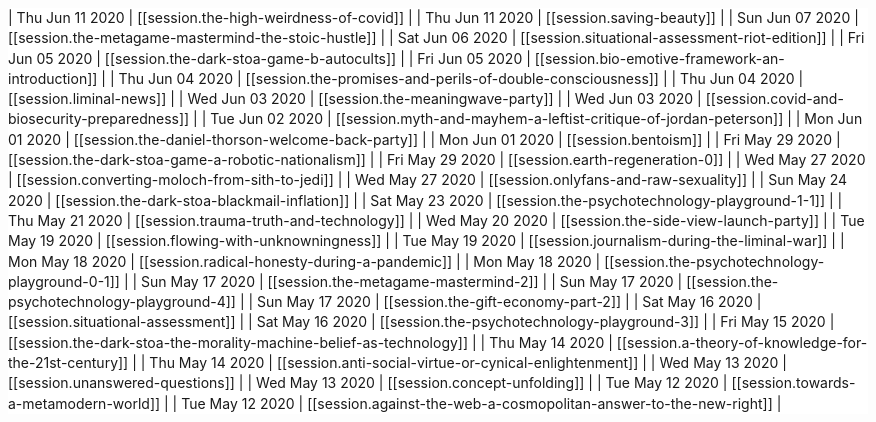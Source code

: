 | Thu Jun 11 2020 | [[session.the-high-weirdness-of-covid]] | 
| Thu Jun 11 2020 | [[session.saving-beauty]] | 
| Sun Jun 07 2020 | [[session.the-metagame-mastermind-the-stoic-hustle]] | 
| Sat Jun 06 2020 | [[session.situational-assessment-riot-edition]] | 
| Fri Jun 05 2020 | [[session.the-dark-stoa-game-b-autocults]] | 
| Fri Jun 05 2020 | [[session.bio-emotive-framework-an-introduction]] | 
| Thu Jun 04 2020 | [[session.the-promises-and-perils-of-double-consciousness]] | 
| Thu Jun 04 2020 | [[session.liminal-news]] | 
| Wed Jun 03 2020 | [[session.the-meaningwave-party]] | 
| Wed Jun 03 2020 | [[session.covid-and-biosecurity-preparedness]] | 
| Tue Jun 02 2020 | [[session.myth-and-mayhem-a-leftist-critique-of-jordan-peterson]] | 
| Mon Jun 01 2020 | [[session.the-daniel-thorson-welcome-back-party]] | 
| Mon Jun 01 2020 | [[session.bentoism]] | 
| Fri May 29 2020 | [[session.the-dark-stoa-game-a-robotic-nationalism]] | 
| Fri May 29 2020 | [[session.earth-regeneration-0]] | 
| Wed May 27 2020 | [[session.converting-moloch-from-sith-to-jedi]] | 
| Wed May 27 2020 | [[session.onlyfans-and-raw-sexuality]] | 
| Sun May 24 2020 | [[session.the-dark-stoa-blackmail-inflation]] | 
| Sat May 23 2020 | [[session.the-psychotechnology-playground-1-1]] | 
| Thu May 21 2020 | [[session.trauma-truth-and-technology]] | 
| Wed May 20 2020 | [[session.the-side-view-launch-party]] | 
| Tue May 19 2020 | [[session.flowing-with-unknowningness]] | 
| Tue May 19 2020 | [[session.journalism-during-the-liminal-war]] | 
| Mon May 18 2020 | [[session.radical-honesty-during-a-pandemic]] | 
| Mon May 18 2020 | [[session.the-psychotechnology-playground-0-1]] | 
| Sun May 17 2020 | [[session.the-metagame-mastermind-2]] | 
| Sun May 17 2020 | [[session.the-psychotechnology-playground-4]] | 
| Sun May 17 2020 | [[session.the-gift-economy-part-2]] | 
| Sat May 16 2020 | [[session.situational-assessment]] | 
| Sat May 16 2020 | [[session.the-psychotechnology-playground-3]] | 
| Fri May 15 2020 | [[session.the-dark-stoa-the-morality-machine-belief-as-technology]] | 
| Thu May 14 2020 | [[session.a-theory-of-knowledge-for-the-21st-century]] | 
| Thu May 14 2020 | [[session.anti-social-virtue-or-cynical-enlightenment]] | 
| Wed May 13 2020 | [[session.unanswered-questions]] | 
| Wed May 13 2020 | [[session.concept-unfolding]] | 
| Tue May 12 2020 | [[session.towards-a-metamodern-world]] | 
| Tue May 12 2020 | [[session.against-the-web-a-cosmopolitan-answer-to-the-new-right]] | 